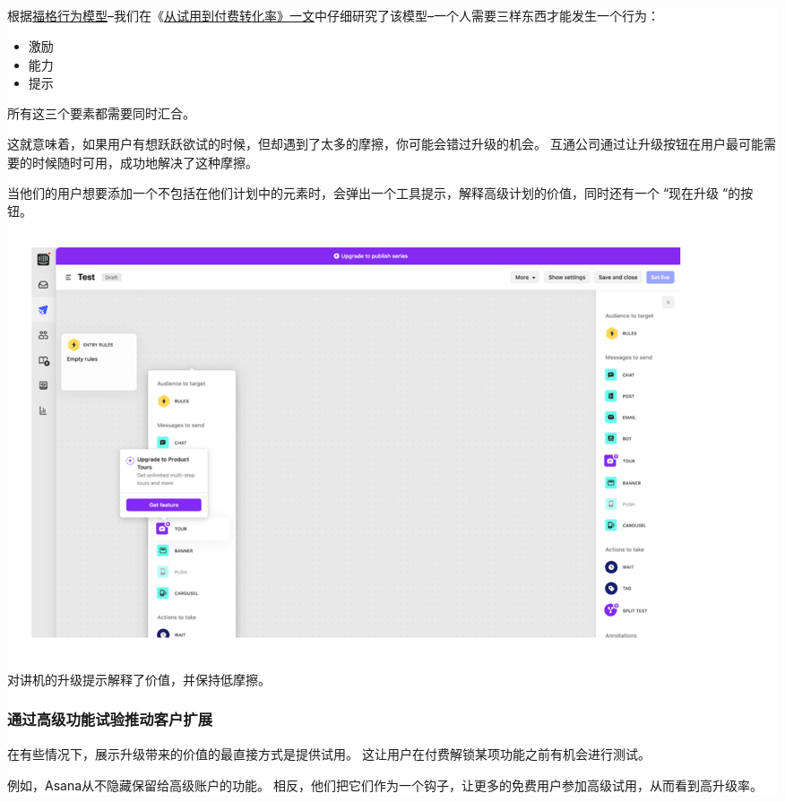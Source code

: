 根据[福格行为模型](https://behaviormodel.org/)–我们在《[从试用到付费转化率》一文](https://userpilot.com/blog/5-tactics-to-increase-paid-conversion-rate/)中仔细研究了该模型–一个人需要三样东西才能发生一个行为：

- 激励
- 能力
- 提示

所有这三个要素都需要同时汇合。

这就意味着，如果用户有想跃跃欲试的时候，但却遇到了太多的摩擦，你可能会错过升级的机会。 互通公司通过让升级按钮在用户最可能需要的时候随时可用，成功地解决了这种摩擦。

当他们的用户想要添加一个不包括在他们计划中的元素时，会弹出一个工具提示，解释高级计划的价值，同时还有一个 “现在升级 “的按钮。



![img](./如何通过客户拓展策略创造更多收入.assets/Intercom-upgrade-friction_b61c34bd7ae60ee56fa82177c3abf385_800.png)

对讲机的升级提示解释了价值，并保持低摩擦。

### 通过高级功能试验推动客户扩展

在有些情况下，展示升级带来的价值的最直接方式是提供试用。 这让用户在付费解锁某项功能之前有机会进行测试。

例如，Asana从不隐藏保留给高级账户的功能。 相反，他们把它们作为一个钩子，让更多的免费用户参加高级试用，从而看到高升级率。


